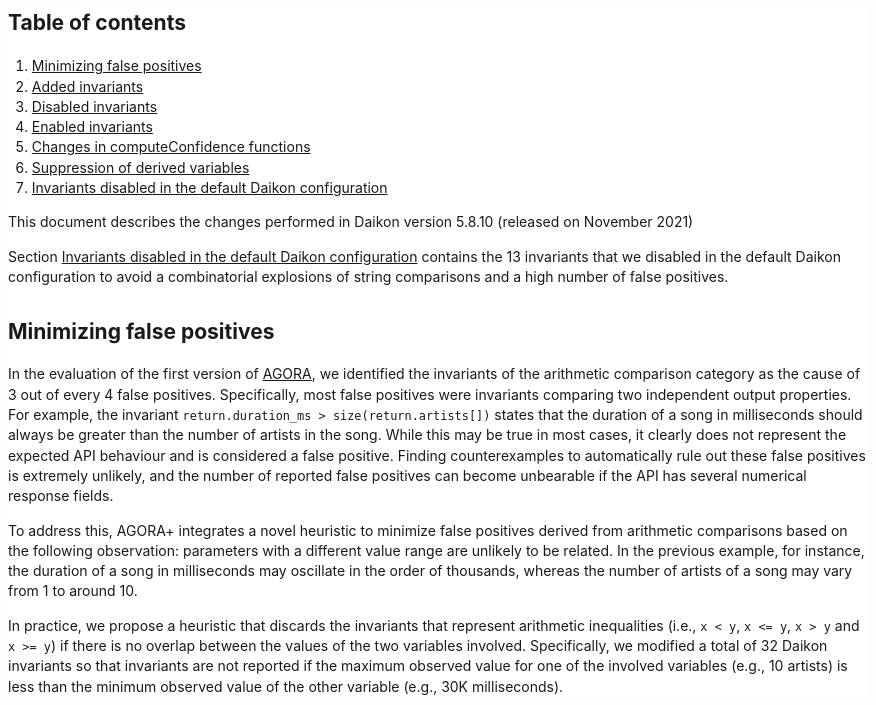 ## Table of contents

1. [Minimizing false positives](#minimizing-false-positives)
1. [Added invariants](#added-invariants)
1. [Disabled invariants](#disabled-invariants)
1. [Enabled invariants](#enabled-invariants)
1. [Changes in computeConfidence functions](#changes-in-computeconfidence-functions)
1. [Suppression of derived variables](#suppression-of-derived-variables)
1. [Invariants disabled in the default Daikon configuration](#invariants-disabled-in-the-default-daikon-configuration)

This document describes the changes performed in Daikon version 5.8.10 (released on November 2021)

Section [Invariants disabled in the default Daikon configuration](#invariants-disabled-in-the-default-daikon-configuration) contains the 13 invariants that we disabled in the default Daikon configuration to avoid a combinatorial explosions
of string comparisons and a high number of false positives.

## Minimizing false positives

In the evaluation of the first version of [AGORA]((https://dl.acm.org/doi/10.1145/3597926.3598114)), we identified the 
invariants of the arithmetic comparison category as the cause of 3 out of every 4 false positives. Specifically, most 
false positives were invariants comparing two independent output properties. For example, the invariant 
`return.duration_ms > size(return.artists[])` states that the duration of a song in milliseconds should always be 
greater than the number of artists in the song. While this may be true in most cases, it clearly does not represent the 
expected API behaviour and is considered a false positive. Finding counterexamples to automatically rule out these false 
positives is extremely unlikely, and the number of reported false positives can become unbearable if the API has several 
numerical response fields.

To address this, AGORA+ integrates a novel heuristic to minimize false positives derived from arithmetic comparisons 
based on the following observation: parameters with a different value range are unlikely to be related. In the previous 
example, for instance, the duration of a song in milliseconds may oscillate in the order of thousands, whereas the 
number of artists of a song may vary from 1 to around 10. 

In practice, we propose a heuristic that discards the invariants that represent arithmetic inequalities 
(i.e., `x < y`, `x <= y`, `x > y` and `x >= y`) if there is no overlap between the values of the two variables 
involved. Specifically, we modified a total of 32 Daikon invariants so that invariants are not reported if the maximum 
observed value for one of the involved variables (e.g., 10 artists) is less than the minimum observed value of the other 
variable (e.g., 30K milliseconds). 

